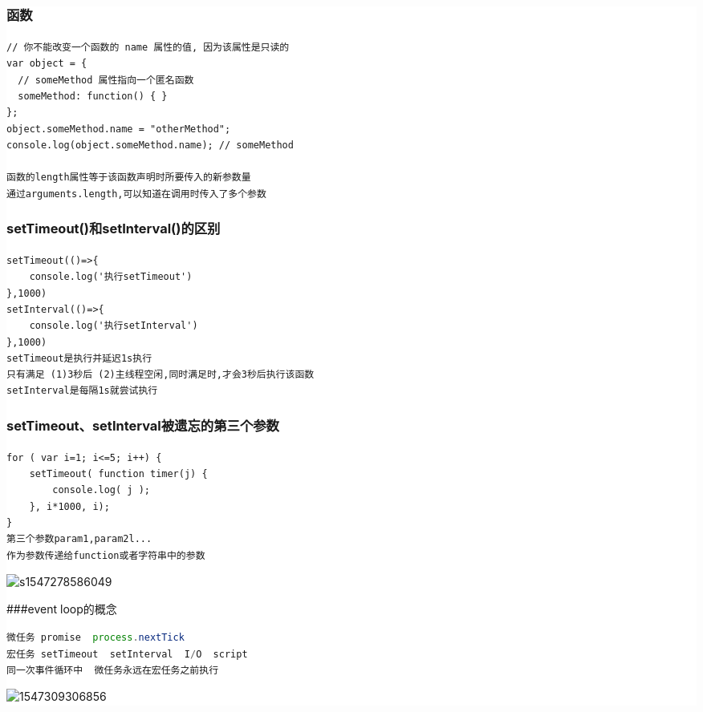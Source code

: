 ### 函数

```
// 你不能改变一个函数的 name 属性的值, 因为该属性是只读的
var object = {
  // someMethod 属性指向一个匿名函数
  someMethod: function() { }
};
object.someMethod.name = "otherMethod";
console.log(object.someMethod.name); // someMethod

函数的length属性等于该函数声明时所要传入的新参数量
通过arguments.length,可以知道在调用时传入了多个参数
```

### setTimeout()和setInterval()的区别

```
setTimeout(()=>{
    console.log('执行setTimeout')
},1000)
setInterval(()=>{
    console.log('执行setInterval')
},1000)
setTimeout是执行并延迟1s执行
只有满足 (1)3秒后 (2)主线程空闲,同时满足时,才会3秒后执行该函数
setInterval是每隔1s就尝试执行
```

### setTimeout、setInterval被遗忘的第三个参数

```
for ( var i=1; i<=5; i++) {
	setTimeout( function timer(j) {
		console.log( j );
	}, i*1000, i);
}
第三个参数param1,param2l...
作为参数传递给function或者字符串中的参数
```



![s1547278586049](javascript忍者秘籍笔记.assets/1547278586049.png)

###event loop的概念

```js
微任务 promise  process.nextTick          
宏任务 setTimeout  setInterval  I/O  script
同一次事件循环中  微任务永远在宏任务之前执行
```

![1547309306856](javascript忍者秘籍笔记.assets/1547309306856.png)
